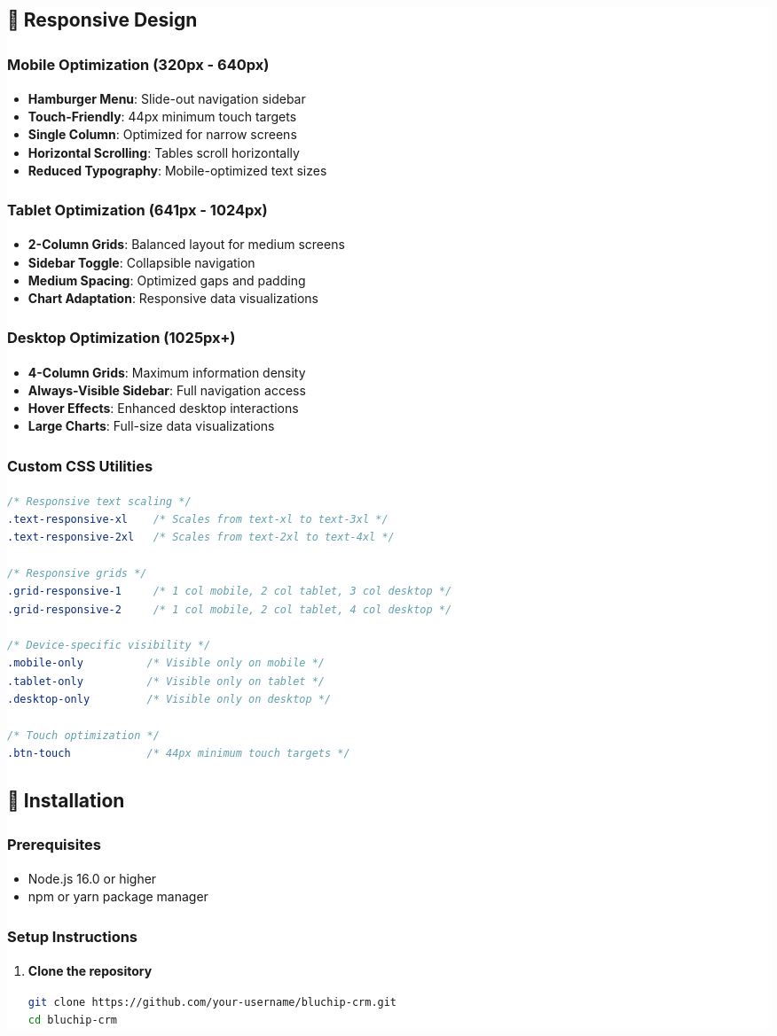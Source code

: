 ## 📱 Responsive Design

### Mobile Optimization (320px - 640px)
- **Hamburger Menu**: Slide-out navigation sidebar
- **Touch-Friendly**: 44px minimum touch targets
- **Single Column**: Optimized for narrow screens
- **Horizontal Scrolling**: Tables scroll horizontally
- **Reduced Typography**: Mobile-optimized text sizes

### Tablet Optimization (641px - 1024px)
- **2-Column Grids**: Balanced layout for medium screens
- **Sidebar Toggle**: Collapsible navigation
- **Medium Spacing**: Optimized gaps and padding
- **Chart Adaptation**: Responsive data visualizations

### Desktop Optimization (1025px+)
- **4-Column Grids**: Maximum information density
- **Always-Visible Sidebar**: Full navigation access
- **Hover Effects**: Enhanced desktop interactions
- **Large Charts**: Full-size data visualizations

### Custom CSS Utilities
```css
/* Responsive text scaling */
.text-responsive-xl    /* Scales from text-xl to text-3xl */
.text-responsive-2xl   /* Scales from text-2xl to text-4xl */

/* Responsive grids */
.grid-responsive-1     /* 1 col mobile, 2 col tablet, 3 col desktop */
.grid-responsive-2     /* 1 col mobile, 2 col tablet, 4 col desktop */

/* Device-specific visibility */
.mobile-only          /* Visible only on mobile */
.tablet-only          /* Visible only on tablet */
.desktop-only         /* Visible only on desktop */

/* Touch optimization */
.btn-touch            /* 44px minimum touch targets */
```

## 🚀 Installation

### Prerequisites
- Node.js 16.0 or higher
- npm or yarn package manager

### Setup Instructions

1. **Clone the repository**
   ```bash
   git clone https://github.com/your-username/bluchip-crm.git
   cd bluchip-crm
   ```
